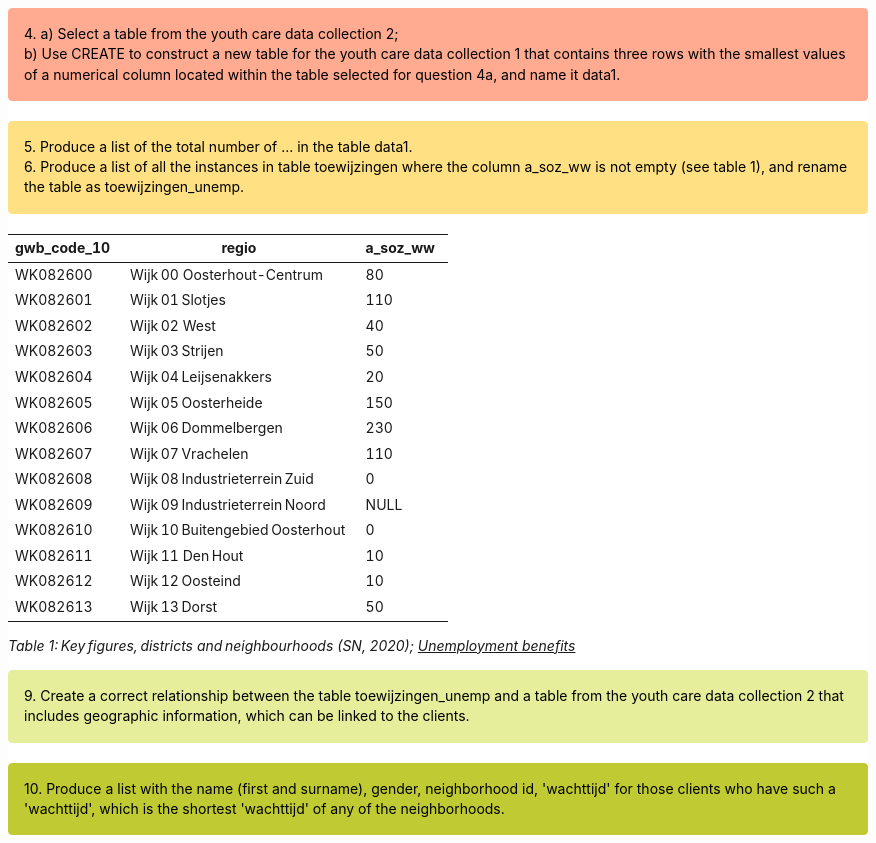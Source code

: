 <div style="padding: 15px; border: 1px solid transparent; border-color: transparent; margin-bottom: 20px; border-radius: 4px; color: #000000;; background-color: #FFAB91; border-color: #FFAB91;">
4. a) Select a table from the youth care data collection 2;
   <br>b) Use CREATE to construct a new table for the youth care data collection 1 that contains three rows with the smallest values of a numerical column located within the table selected for question 4a, and name it data1.
</div>

<div style="padding: 15px; border: 1px solid transparent; border-color: transparent; margin-bottom: 20px; border-radius: 4px; color: #000000;; background-color: #FFE082; border-color: #FFE082;">
5. Produce a list of the total number of ... in the table data1.
<br>6. Produce a list of all the instances in table toewijzingen where the column a_soz_ww is not empty (see table 1), and rename the table as toewijzingen_unemp.
</div>

| gwb_code_10   | regio | a_soz_ww   |
|---------------|-----------------------------------|------------|
| WK082600      | Wijk 00 Oosterhout-Centrum        | 80         |
| WK082601      | Wijk 01 Slotjes                   | 110        |
| WK082602      | Wijk 02 West                      | 40         |
| WK082603      | Wijk 03 Strijen                   | 50         |
| WK082604      | Wijk 04 Leijsenakkers             | 20         |
| WK082605      | Wijk 05 Oosterheide               | 150        |
| WK082606      | Wijk 06 Dommelbergen              | 230        |
| WK082607      | Wijk 07 Vrachelen                 | 110        |
| WK082608      | Wijk 08 Industrieterrein Zuid     | 0          |
| WK082609      | Wijk 09 Industrieterrein Noord    | NULL       |
| WK082610      | Wijk 10 Buitengebied Oosterhout   | 0          |
| WK082611      | Wijk 11 Den Hout                  | 10         |
| WK082612      | Wijk 12 Oosteind                  | 10         |
| WK082613      | Wijk 13 Dorst                     | 50         |

*Table 1: Key figures, districts and neighbourhoods (SN, 2020); [Unemployment benefits](https://www.cbs.nl/nl-nl/maatwerk/2020/29/kerncijfers-wijken-en-buurten-2020)*

<div style="padding: 15px; border: 1px solid transparent; border-color: transparent; margin-bottom: 20px; border-radius: 4px; color: #000000;; background-color: #E6EE9C; border-color: #E6EE9C;">
9. Create a correct relationship between the table toewijzingen_unemp and a table from the youth care data collection 2 that includes geographic information, which can be linked to the clients.
</div>

<div style="padding: 15px; border: 1px solid transparent; border-color: transparent; margin-bottom: 20px; border-radius: 4px; color: #000000;; background-color: #C0CA33; border-color: #C0CA33;">
10. Produce a list with the name (first and  surname), gender, neighborhood id, 'wachttijd' for those clients who have such a 'wachttijd', which is the shortest 'wachttijd' of any of the neighborhoods.
</div>
